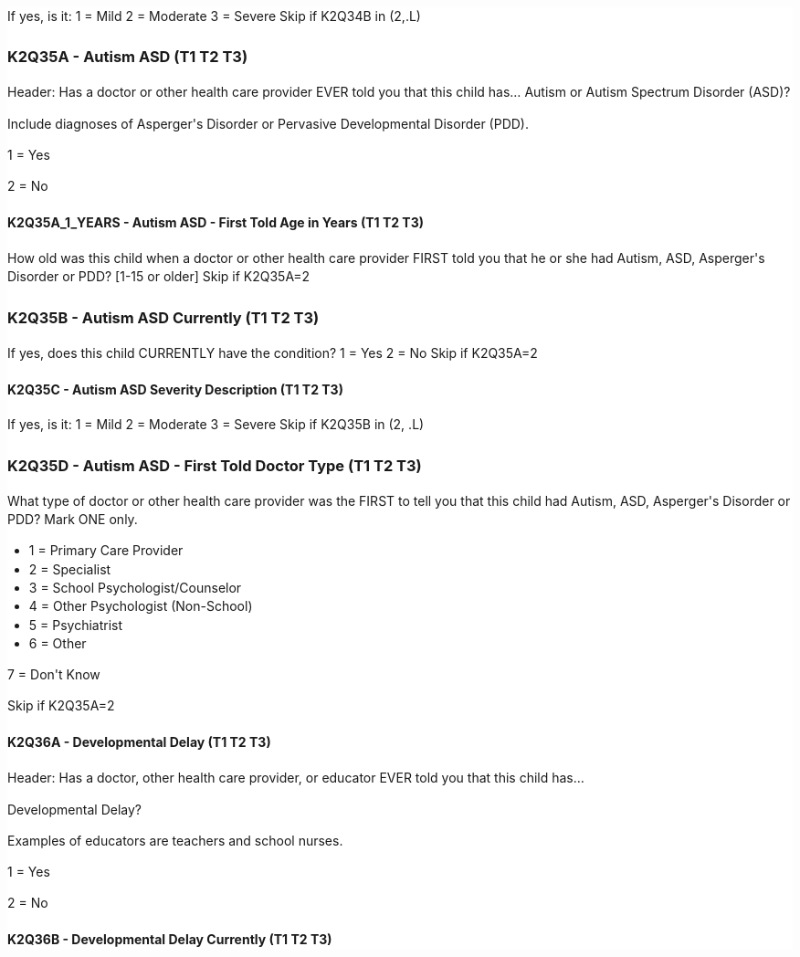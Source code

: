 If yes, is it: 1 = Mild 2 = Moderate 3 = Severe Skip if K2Q34B in (2,.L)

### **K2Q35A - Autism ASD (T1 T2 T3)**

Header: Has a doctor or other health care provider EVER told you that this child has… Autism or Autism Spectrum Disorder (ASD)?

Include diagnoses of Asperger's Disorder or Pervasive Developmental Disorder (PDD).

1 = Yes

2 = No

#### **K2Q35A\_1\_YEARS - Autism ASD - First Told Age in Years (T1 T2 T3)**

How old was this child when a doctor or other health care provider FIRST told you that he or she had Autism, ASD, Asperger's Disorder or PDD? [1-15 or older] Skip if K2Q35A=2

### **K2Q35B - Autism ASD Currently (T1 T2 T3)**

If yes, does this child CURRENTLY have the condition? 1 = Yes 2 = No Skip if K2Q35A=2

#### **K2Q35C - Autism ASD Severity Description (T1 T2 T3)**

If yes, is it: 1 = Mild 2 = Moderate 3 = Severe Skip if K2Q35B in (2, .L)

### **K2Q35D - Autism ASD - First Told Doctor Type (T1 T2 T3)**

What type of doctor or other health care provider was the FIRST to tell you that this child had Autism, ASD, Asperger's Disorder or PDD? Mark ONE only.

- 1 = Primary Care Provider
- 2 = Specialist
- 3 = School Psychologist/Counselor
- 4 = Other Psychologist (Non-School)
- 5 = Psychiatrist
- 6 = Other

7 = Don't Know

Skip if K2Q35A=2

#### **K2Q36A - Developmental Delay (T1 T2 T3)**

Header: Has a doctor, other health care provider, or educator EVER told you that this child has…

Developmental Delay?

Examples of educators are teachers and school nurses.

1 = Yes

2 = No

#### **K2Q36B - Developmental Delay Currently (T1 T2 T3)**
